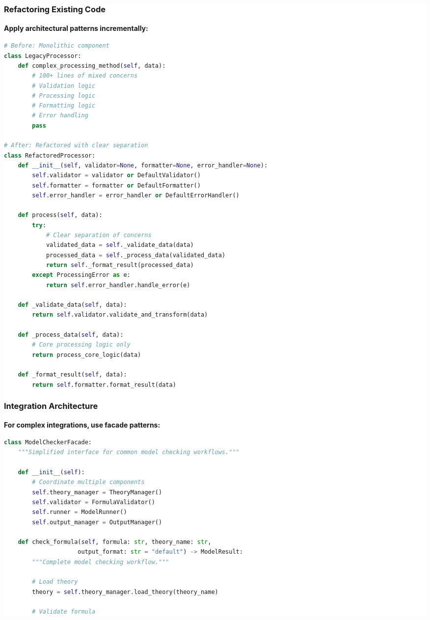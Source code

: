 ### Refactoring Existing Code

**Apply architectural patterns incrementally:**

```python
# Before: Monolithic component
class LegacyProcessor:
    def complex_processing_method(self, data):
        # 100+ lines of mixed concerns
        # Validation logic
        # Processing logic  
        # Formatting logic
        # Error handling
        pass

# After: Refactored with clear separation
class RefactoredProcessor:
    def __init__(self, validator=None, formatter=None, error_handler=None):
        self.validator = validator or DefaultValidator()
        self.formatter = formatter or DefaultFormatter()
        self.error_handler = error_handler or DefaultErrorHandler()
    
    def process(self, data):
        try:
            # Clear separation of concerns
            validated_data = self._validate_data(data)
            processed_data = self._process_data(validated_data)
            return self._format_result(processed_data)
        except ProcessingError as e:
            return self.error_handler.handle_error(e)
    
    def _validate_data(self, data):
        return self.validator.validate_and_transform(data)
    
    def _process_data(self, data):
        # Core processing logic only
        return process_core_logic(data)
    
    def _format_result(self, data):
        return self.formatter.format_result(data)
```

### Integration Architecture

**For complex integrations, use facade patterns:**

```python
class ModelCheckerFacade:
    """Simplified interface for common model checking workflows."""
    
    def __init__(self):
        # Coordinate multiple components
        self.theory_manager = TheoryManager()
        self.validator = FormulaValidator()
        self.runner = ModelRunner()
        self.output_manager = OutputManager()
    
    def check_formula(self, formula: str, theory_name: str, 
                     output_format: str = "default") -> ModelResult:
        """Complete model checking workflow."""
        
        # Load theory
        theory = self.theory_manager.load_theory(theory_name)
        
        # Validate formula
```